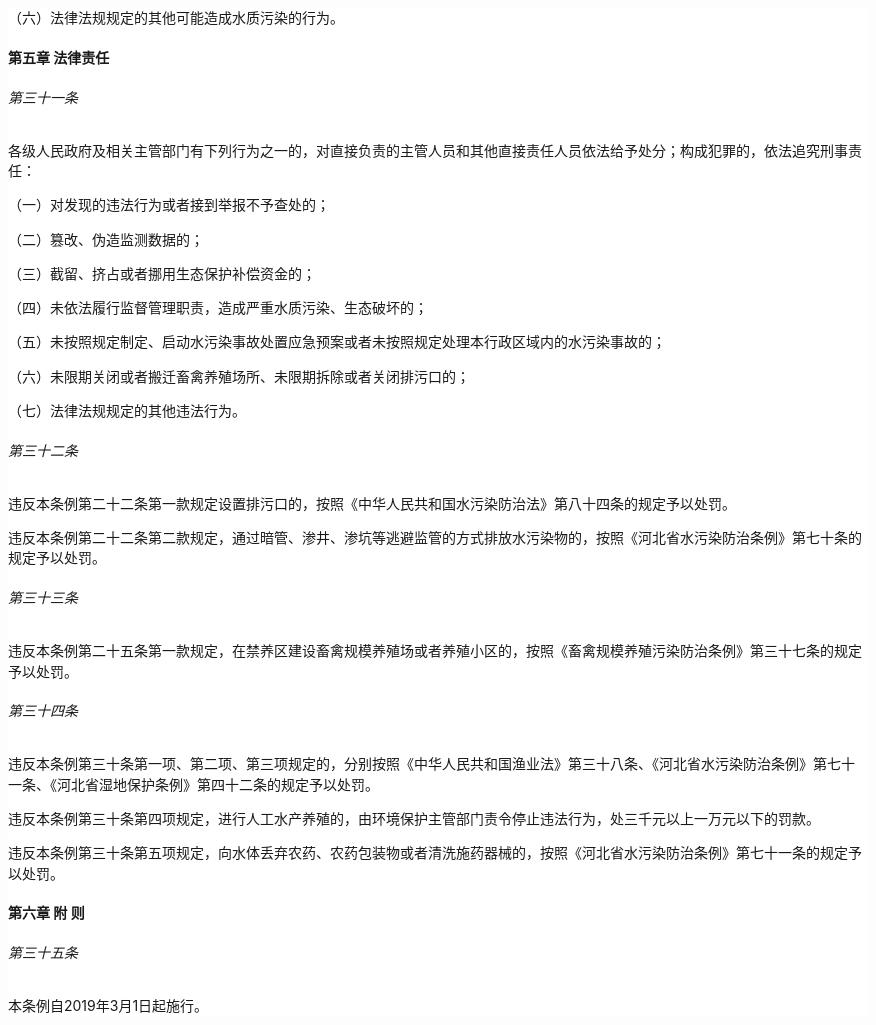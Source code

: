 （六）法律法规规定的其他可能造成水质污染的行为。

#### 第五章 法律责任

###### 第三十一条

各级人民政府及相关主管部门有下列行为之一的，对直接负责的主管人员和其他直接责任人员依法给予处分；构成犯罪的，依法追究刑事责任：

（一）对发现的违法行为或者接到举报不予查处的；

（二）篡改、伪造监测数据的；

（三）截留、挤占或者挪用生态保护补偿资金的；

（四）未依法履行监督管理职责，造成严重水质污染、生态破坏的；

（五）未按照规定制定、启动水污染事故处置应急预案或者未按照规定处理本行政区域内的水污染事故的；

（六）未限期关闭或者搬迁畜禽养殖场所、未限期拆除或者关闭排污口的；

（七）法律法规规定的其他违法行为。

###### 第三十二条

违反本条例第二十二条第一款规定设置排污口的，按照《中华人民共和国水污染防治法》第八十四条的规定予以处罚。

违反本条例第二十二条第二款规定，通过暗管、渗井、渗坑等逃避监管的方式排放水污染物的，按照《河北省水污染防治条例》第七十条的规定予以处罚。

###### 第三十三条

违反本条例第二十五条第一款规定，在禁养区建设畜禽规模养殖场或者养殖小区的，按照《畜禽规模养殖污染防治条例》第三十七条的规定予以处罚。

###### 第三十四条

违反本条例第三十条第一项、第二项、第三项规定的，分别按照《中华人民共和国渔业法》第三十八条、《河北省水污染防治条例》第七十一条、《河北省湿地保护条例》第四十二条的规定予以处罚。

违反本条例第三十条第四项规定，进行人工水产养殖的，由环境保护主管部门责令停止违法行为，处三千元以上一万元以下的罚款。

违反本条例第三十条第五项规定，向水体丢弃农药、农药包装物或者清洗施药器械的，按照《河北省水污染防治条例》第七十一条的规定予以处罚。

#### 第六章 附 则

###### 第三十五条

本条例自2019年3月1日起施行。
